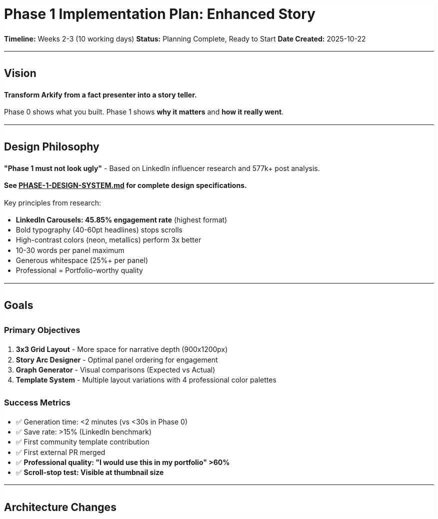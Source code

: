 # Phase 1 Implementation Plan: Enhanced Story

**Timeline:** Weeks 2-3 (10 working days)
**Status:** Planning Complete, Ready to Start
**Date Created:** 2025-10-22

---

## Vision

**Transform Arkify from a fact presenter into a story teller.**

Phase 0 shows what you built. Phase 1 shows **why it matters** and **how it really went**.

---

## Design Philosophy

**"Phase 1 must not look ugly"** - Based on LinkedIn influencer research and 577k+ post analysis.

**See [PHASE-1-DESIGN-SYSTEM.md](PHASE-1-DESIGN-SYSTEM.md) for complete design specifications.**

Key principles from research:
- **LinkedIn Carousels: 45.85% engagement rate** (highest format)
- Bold typography (40-60pt headlines) stops scrolls
- High-contrast colors (neon, metallics) perform 3x better
- 10-30 words per panel maximum
- Generous whitespace (25%+ per panel)
- Professional = Portfolio-worthy quality

---

## Goals

### Primary Objectives
1. **3x3 Grid Layout** - More space for narrative depth (900x1200px)
2. **Story Arc Designer** - Optimal panel ordering for engagement
3. **Graph Generator** - Visual comparisons (Expected vs Actual)
4. **Template System** - Multiple layout variations with 4 professional color palettes

### Success Metrics
- ✅ Generation time: <2 minutes (vs <30s in Phase 0)
- ✅ Save rate: >15% (LinkedIn benchmark)
- ✅ First community template contribution
- ✅ First external PR merged
- ✅ **Professional quality: "I would use this in my portfolio" >60%**
- ✅ **Scroll-stop test: Visible at thumbnail size**

---

## Architecture Changes
